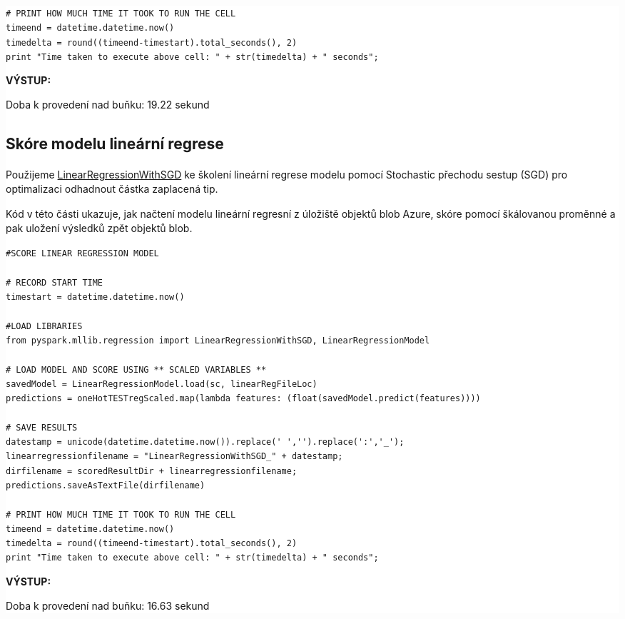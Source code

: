     
    # PRINT HOW MUCH TIME IT TOOK TO RUN THE CELL
    timeend = datetime.datetime.now()
    timedelta = round((timeend-timestart).total_seconds(), 2) 
    print "Time taken to execute above cell: " + str(timedelta) + " seconds";

**VÝSTUP:**

Doba k provedení nad buňku: 19.22 sekund


## <a name="score-a-linear-regression-model"></a>Skóre modelu lineární regrese

Použijeme [LinearRegressionWithSGD](https://spark.apache.org/docs/latest/api/python/pyspark.mllib.html#pyspark.mllib.regression.LinearRegressionWithSGD) ke školení lineární regrese modelu pomocí Stochastic přechodu sestup (SGD) pro optimalizaci odhadnout částka zaplacená tip. 

Kód v této části ukazuje, jak načtení modelu lineární regresní z úložiště objektů blob Azure, skóre pomocí škálovanou proměnné a pak uložení výsledků zpět objektů blob.

    #SCORE LINEAR REGRESSION MODEL

    # RECORD START TIME
    timestart = datetime.datetime.now()
    
    #LOAD LIBRARIES
    from pyspark.mllib.regression import LinearRegressionWithSGD, LinearRegressionModel
    
    # LOAD MODEL AND SCORE USING ** SCALED VARIABLES **
    savedModel = LinearRegressionModel.load(sc, linearRegFileLoc)
    predictions = oneHotTESTregScaled.map(lambda features: (float(savedModel.predict(features))))
    
    # SAVE RESULTS
    datestamp = unicode(datetime.datetime.now()).replace(' ','').replace(':','_');
    linearregressionfilename = "LinearRegressionWithSGD_" + datestamp;
    dirfilename = scoredResultDir + linearregressionfilename;
    predictions.saveAsTextFile(dirfilename)
    
    # PRINT HOW MUCH TIME IT TOOK TO RUN THE CELL
    timeend = datetime.datetime.now()
    timedelta = round((timeend-timestart).total_seconds(), 2) 
    print "Time taken to execute above cell: " + str(timedelta) + " seconds"; 


**VÝSTUP:**

Doba k provedení nad buňku: 16.63 sekund

